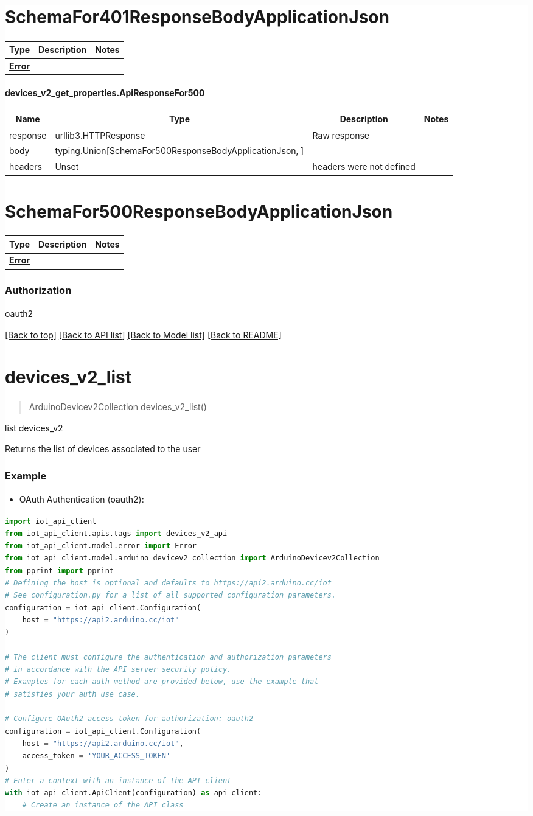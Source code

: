 # SchemaFor401ResponseBodyApplicationJson
Type | Description  | Notes
------------- | ------------- | -------------
[**Error**](../../models/Error.md) |  | 


#### devices_v2_get_properties.ApiResponseFor500
Name | Type | Description  | Notes
------------- | ------------- | ------------- | -------------
response | urllib3.HTTPResponse | Raw response |
body | typing.Union[SchemaFor500ResponseBodyApplicationJson, ] |  |
headers | Unset | headers were not defined |

# SchemaFor500ResponseBodyApplicationJson
Type | Description  | Notes
------------- | ------------- | -------------
[**Error**](../../models/Error.md) |  | 


### Authorization

[oauth2](../../../README.md#oauth2)

[[Back to top]](#__pageTop) [[Back to API list]](../../../README.md#documentation-for-api-endpoints) [[Back to Model list]](../../../README.md#documentation-for-models) [[Back to README]](../../../README.md)

# **devices_v2_list**
<a name="devices_v2_list"></a>
> ArduinoDevicev2Collection devices_v2_list()

list devices_v2

Returns the list of devices associated to the user

### Example

* OAuth Authentication (oauth2):
```python
import iot_api_client
from iot_api_client.apis.tags import devices_v2_api
from iot_api_client.model.error import Error
from iot_api_client.model.arduino_devicev2_collection import ArduinoDevicev2Collection
from pprint import pprint
# Defining the host is optional and defaults to https://api2.arduino.cc/iot
# See configuration.py for a list of all supported configuration parameters.
configuration = iot_api_client.Configuration(
    host = "https://api2.arduino.cc/iot"
)

# The client must configure the authentication and authorization parameters
# in accordance with the API server security policy.
# Examples for each auth method are provided below, use the example that
# satisfies your auth use case.

# Configure OAuth2 access token for authorization: oauth2
configuration = iot_api_client.Configuration(
    host = "https://api2.arduino.cc/iot",
    access_token = 'YOUR_ACCESS_TOKEN'
)
# Enter a context with an instance of the API client
with iot_api_client.ApiClient(configuration) as api_client:
    # Create an instance of the API class
```